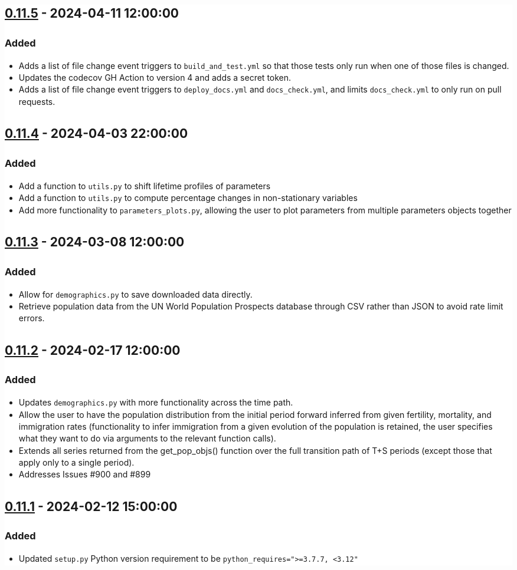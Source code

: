 
## [0.11.5] - 2024-04-11 12:00:00

### Added

- Adds a list of file change event triggers to `build_and_test.yml` so that those tests only run when one of those files is changed.
- Updates the codecov GH Action to version 4 and adds a secret token.
- Adds a list of file change event triggers to `deploy_docs.yml` and `docs_check.yml`, and limits `docs_check.yml` to only run on pull requests.


## [0.11.4] - 2024-04-03 22:00:00

### Added

- Add a function to `utils.py` to shift lifetime profiles of parameters
- Add a function to `utils.py` to compute percentage changes in non-stationary variables
- Add more functionality to `parameters_plots.py`, allowing the user to plot parameters from multiple parameters objects together


## [0.11.3] - 2024-03-08 12:00:00

### Added

- Allow for `demographics.py` to save downloaded data directly.
- Retrieve population data from the UN World Population Prospects database through CSV rather than JSON to avoid rate limit errors.


## [0.11.2] - 2024-02-17 12:00:00

### Added

- Updates `demographics.py` with more functionality across the time path.
- Allow the user to have the population distribution from the initial period forward inferred from given fertility, mortality, and immigration rates (functionality to infer immigration from a given evolution of the population is retained, the user specifies what they want to do via arguments to the relevant function calls).
- Extends all series returned from the get_pop_objs() function over the full transition path of T+S periods (except those that apply only to a single period).
- Addresses Issues #900 and #899


## [0.11.1] - 2024-02-12 15:00:00

### Added

- Updated `setup.py` Python version requirement to be `python_requires=">=3.7.7, <3.12"`


[0.13.2]: https://github.com/PSLmodels/OG-Core/compare/v0.13.1...v0.13.2
[0.13.1]: https://github.com/PSLmodels/OG-Core/compare/v0.13.0...v0.13.1
[0.13.0]: https://github.com/PSLmodels/OG-Core/compare/v0.12.0...v0.13.0
[0.12.0]: https://github.com/PSLmodels/OG-Core/compare/v0.11.17...v0.12.0
[0.11.17]: https://github.com/PSLmodels/OG-Core/compare/v0.11.16...v0.11.17
[0.11.16]: https://github.com/PSLmodels/OG-Core/compare/v0.11.15...v0.11.16
[0.11.15]: https://github.com/PSLmodels/OG-Core/compare/v0.11.14...v0.11.15
[0.11.14]: https://github.com/PSLmodels/OG-Core/compare/v0.11.13...v0.11.14
[0.11.13]: https://github.com/PSLmodels/OG-Core/compare/v0.11.11...v0.11.13
[0.11.11]: https://github.com/PSLmodels/OG-Core/compare/v0.11.10...v0.11.11
[0.11.10]: https://github.com/PSLmodels/OG-Core/compare/v0.11.9...v0.11.10
[0.11.9]: https://github.com/PSLmodels/OG-Core/compare/v0.11.8...v0.11.9
[0.11.8]: https://github.com/PSLmodels/OG-Core/compare/v0.11.7...v0.11.8
[0.11.7]: https://github.com/PSLmodels/OG-Core/compare/v0.11.6...v0.11.7
[0.11.6]: https://github.com/PSLmodels/OG-Core/compare/v0.11.5...v0.11.6
[0.11.5]: https://github.com/PSLmodels/OG-Core/compare/v0.11.4...v0.11.5
[0.11.4]: https://github.com/PSLmodels/OG-Core/compare/v0.11.3...v0.11.4
[0.11.3]: https://github.com/PSLmodels/OG-Core/compare/v0.11.2...v0.11.3
[0.11.2]: https://github.com/PSLmodels/OG-Core/compare/v0.11.1...v0.11.2
[0.11.1]: https://github.com/PSLmodels/OG-Core/compare/v0.11.0...v0.11.1
[0.11.0]: https://github.com/PSLmodels/OG-Core/compare/v0.10.10...v0.11.0
[0.10.10]: https://github.com/PSLmodels/OG-Core/compare/v0.10.9...v0.10.10
[0.10.9]: https://github.com/PSLmodels/OG-Core/compare/v0.10.8...v0.10.9
[0.10.8]: https://github.com/PSLmodels/OG-Core/compare/v0.10.7...v0.10.8
[0.10.7]: https://github.com/PSLmodels/OG-Core/compare/v0.10.6...v0.10.7
[0.10.6]: https://github.com/PSLmodels/OG-Core/compare/v0.10.5...v0.10.6
[0.10.5]: https://github.com/PSLmodels/OG-Core/compare/v0.10.4...v0.10.5
[0.10.4]: https://github.com/PSLmodels/OG-Core/compare/v0.10.3...v0.10.4
[0.10.3]: https://github.com/PSLmodels/OG-Core/compare/v0.10.2...v0.10.3
[0.10.2]: https://github.com/PSLmodels/OG-Core/compare/v0.10.1...v0.10.2
[0.10.1]: https://github.com/PSLmodels/OG-Core/compare/v0.10.0...v0.10.1
[0.10.0]: https://github.com/PSLmodels/OG-Core/compare/v0.9.2...v0.10.0
[0.9.2]: https://github.com/PSLmodels/OG-Core/compare/v0.9.1...v0.9.2
[0.9.1]: https://github.com/PSLmodels/OG-Core/compare/v0.9.0...v0.9.1
[0.9.0]: https://github.com/PSLmodels/OG-Core/compare/v0.8.2...v0.9.0
[0.8.2]: https://github.com/PSLmodels/OG-Core/compare/v0.8.1...v0.8.2
[0.8.1]: https://github.com/PSLmodels/OG-Core/compare/v0.8.0...v0.8.1
[0.8.0]: https://github.com/PSLmodels/OG-Core/compare/v0.7.0...v0.8.0